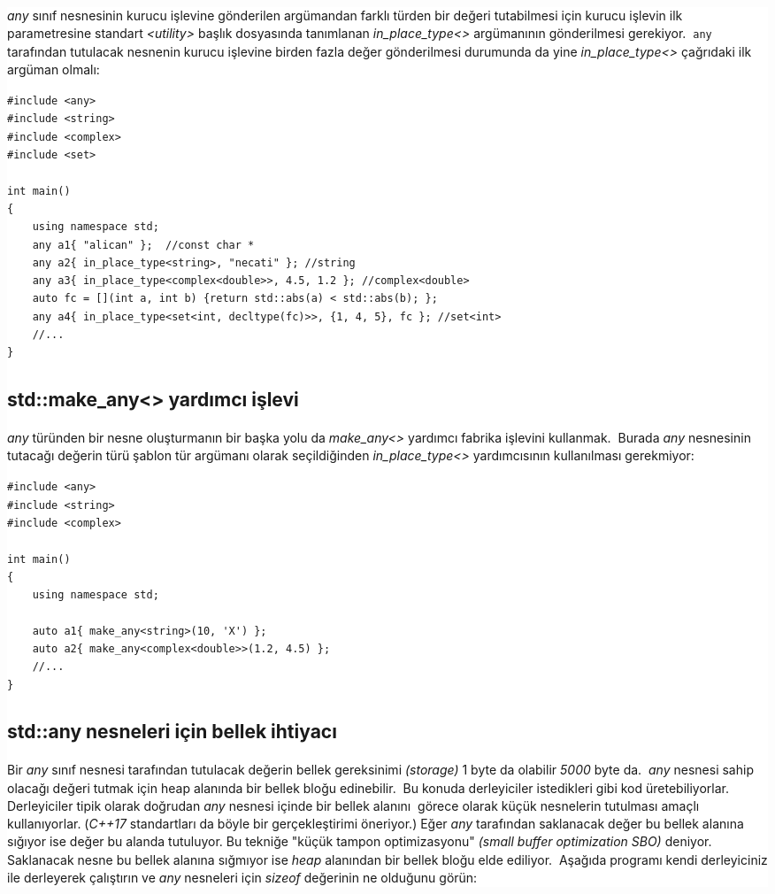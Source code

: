 _any_ sınıf nesnesinin kurucu işlevine gönderilen argümandan farklı türden bir değeri tutabilmesi için kurucu işlevin ilk parametresine standart *\<utility>* başlık dosyasında tanımlanan *in_place_type\<>* argümanının gönderilmesi gerekiyor. 
`any` tarafından tutulacak nesnenin kurucu işlevine birden fazla değer gönderilmesi durumunda da yine *in_place_type<>* çağrıdaki ilk argüman olmalı:

```
#include <any>
#include <string>
#include <complex>
#include <set>

int main()
{
	using namespace std;
	any a1{ "alican" };  //const char *
	any a2{ in_place_type<string>, "necati" }; //string
	any a3{ in_place_type<complex<double>>, 4.5, 1.2 }; //complex<double>
	auto fc = [](int a, int b) {return std::abs(a) < std::abs(b); };
	any a4{ in_place_type<set<int, decltype(fc)>>, {1, 4, 5}, fc }; //set<int>
	//...
}
```
## std::make_any<> yardımcı işlevi
_any_ türünden bir nesne oluşturmanın bir başka yolu da *make_any<>* yardımcı fabrika işlevini kullanmak. 
Burada _any_ nesnesinin tutacağı değerin türü şablon tür argümanı olarak seçildiğinden *in_place_type<>* yardımcısının kullanılması gerekmiyor:

```
#include <any>
#include <string>
#include <complex>

int main()
{
	using namespace std;
	
	auto a1{ make_any<string>(10, 'X') };
	auto a2{ make_any<complex<double>>(1.2, 4.5) };
	//...
}
```

## std::any nesneleri için bellek ihtiyacı
Bir _any_ sınıf nesnesi tarafından tutulacak değerin bellek gereksinimi _(storage)_ 1 byte da olabilir _5000_ byte da. 
_any_ nesnesi sahip olacağı değeri tutmak için heap alanında bir bellek bloğu edinebilir. 
Bu konuda derleyiciler istedikleri gibi kod üretebiliyorlar. 
Derleyiciler tipik olarak doğrudan _any_ nesnesi içinde bir bellek alanını  görece olarak küçük nesnelerin tutulması amaçlı kullanıyorlar. 
(_C++17_ standartları da böyle bir gerçekleştirimi öneriyor.) 
Eğer _any_ tarafından saklanacak değer bu bellek alanına sığıyor ise değer bu alanda tutuluyor. 
Bu tekniğe "küçük tampon optimizasyonu" _(small buffer optimization SBO)_ deniyor. 
Saklanacak nesne bu bellek alanına sığmıyor ise _heap_ alanından bir bellek bloğu elde ediliyor. 
Aşağıda programı kendi derleyiciniz ile derleyerek çalıştırın ve _any_ nesneleri için _sizeof_ değerinin ne olduğunu görün:
